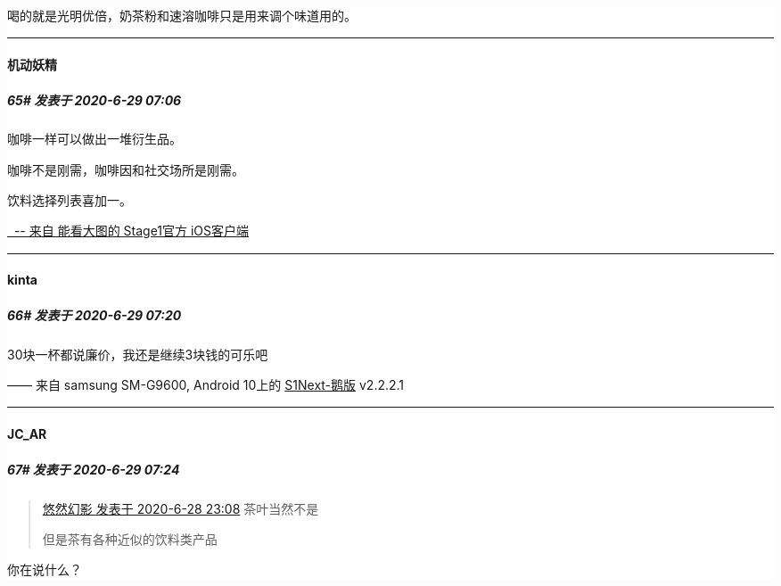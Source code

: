 喝的就是光明优倍，奶茶粉和速溶咖啡只是用来调个味道用的。







-----

####  机动妖精  
##### 65#       发表于 2020-6-29 07:06




咖啡一样可以做出一堆衍生品。

咖啡不是刚需，咖啡因和社交场所是刚需。

饮料选择列表喜加一。

[  -- 来自 能看大图的 Stage1官方 iOS客户端](https://itunes.apple.com/fi/app/saraba1st/id1221237470?mt=8)







-----

####  kinta  
##### 66#       发表于 2020-6-29 07:20




30块一杯都说廉价，我还是继续3块钱的可乐吧

—— 来自 samsung SM-G9600, Android 10上的 [S1Next-鹅版](https://github.com/ykrank/S1-Next/releases) v2.2.2.1







-----

####  JC_AR  
##### 67#       发表于 2020-6-29 07:24



<blockquote><a href="httphttps://bbs.saraba1st.com/2b/forum.php?mod=redirect&amp;goto=findpost&amp;pid=47991273&amp;ptid=1944652" target="_blank">悠然幻影 发表于 2020-6-28 23:08</a>
茶叶当然不是


但是茶有各种近似的饮料类产品</blockquote>
你在说什么？






